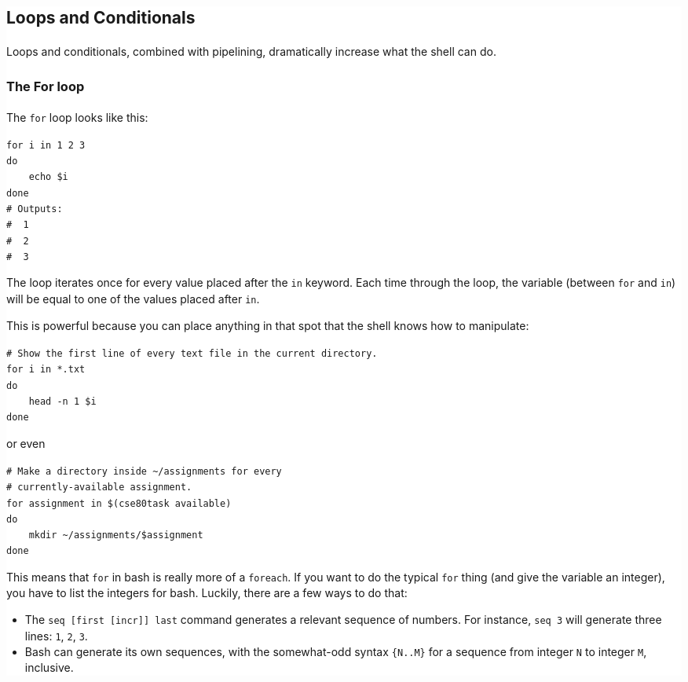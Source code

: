 


## Loops and Conditionals

Loops and conditionals, combined with pipelining, dramatically increase what the
shell can do.

### The For loop

The `for` loop looks like this:

~~~ {.sh}
for i in 1 2 3
do
    echo $i
done
# Outputs:
#  1
#  2
#  3
~~~

The loop iterates once for every value placed after the `in` keyword. Each
time through the loop, the variable (between `for` and `in`) will be equal to
one of the values placed after `in`.

This is powerful because you can place anything in that spot that the shell knows
how to manipulate:

~~~ {.sh}
# Show the first line of every text file in the current directory.
for i in *.txt
do
    head -n 1 $i
done
~~~

or even

~~~ {.sh}
# Make a directory inside ~/assignments for every
# currently-available assignment.
for assignment in $(cse80task available)
do
    mkdir ~/assignments/$assignment
done
~~~

This means that `for` in bash is really more of a `foreach`. If you want to do
the typical `for` thing (and give the variable an integer), you have to
list the integers for bash. Luckily, there are a few ways to do that:

 - The `seq [first [incr]] last` command generates a relevant sequence of
     numbers. For instance, `seq 3` will generate three lines: `1`, `2`, `3`.
 - Bash can generate its own sequences, with the somewhat-odd syntax `{N..M}`
     for a sequence from integer `N` to integer `M`, inclusive.
